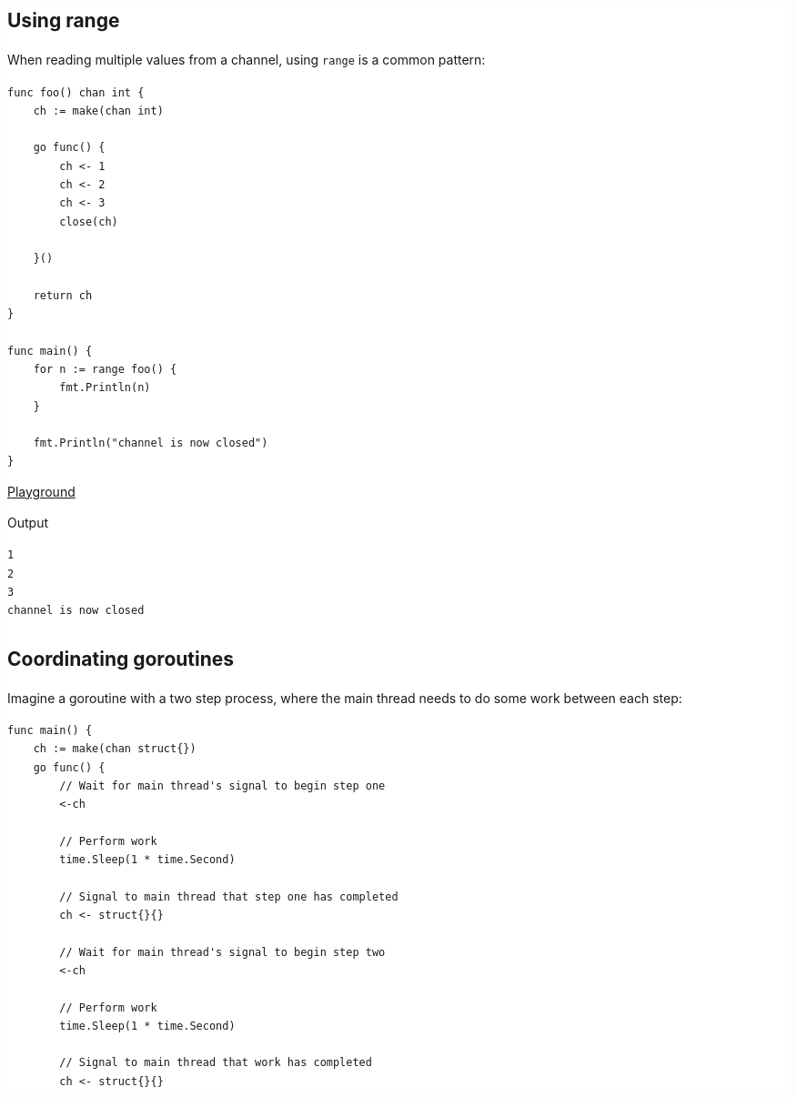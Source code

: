 

## Using range
When reading multiple values from a channel, using `range` is a common pattern:

```
func foo() chan int {
    ch := make(chan int)
    
    go func() {
        ch <- 1
        ch <- 2
        ch <- 3
        close(ch)

    }()
    
    return ch
}

func main() {    
    for n := range foo() {
        fmt.Println(n)
    }
    
    fmt.Println("channel is now closed")
}
```

[Playground][1]

Output

```
1
2
3
channel is now closed
```


  [1]: https://play.golang.org/p/18ODvaZub9

## Coordinating goroutines
Imagine a goroutine with a two step process, where the main thread needs to do some work between each step:

```
func main() {
    ch := make(chan struct{})
    go func() {
        // Wait for main thread's signal to begin step one
        <-ch
        
        // Perform work
        time.Sleep(1 * time.Second)
        
        // Signal to main thread that step one has completed
        ch <- struct{}{}
        
        // Wait for main thread's signal to begin step two
        <-ch
        
        // Perform work
        time.Sleep(1 * time.Second)
        
        // Signal to main thread that work has completed
        ch <- struct{}{}
```